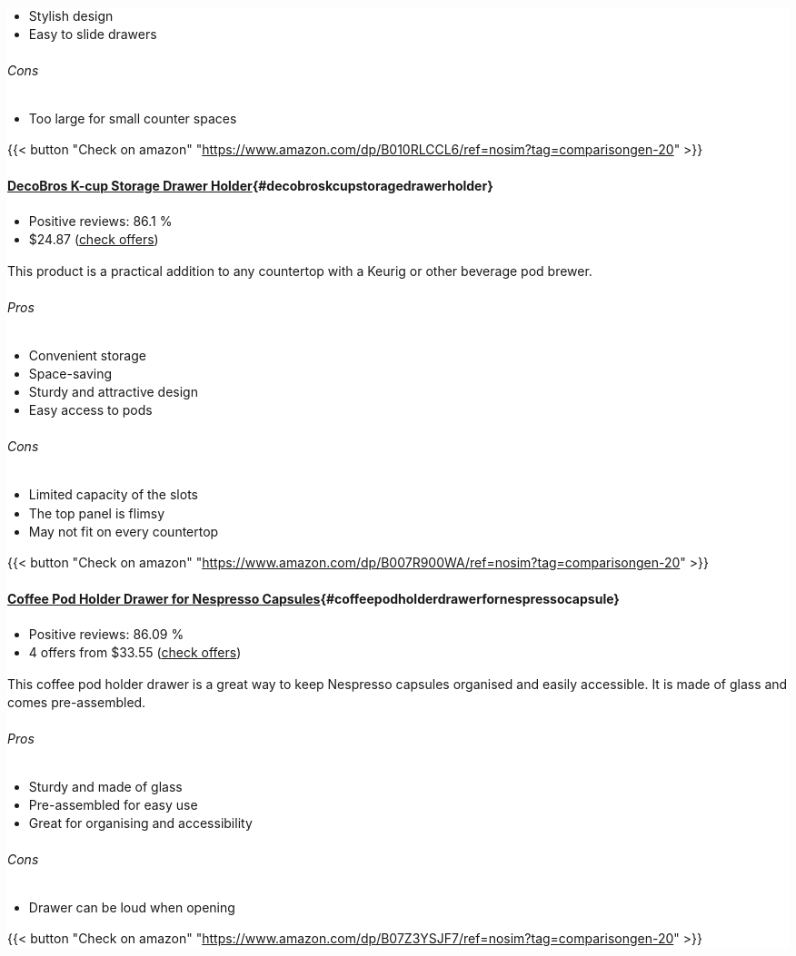 - Stylish design
- Easy to slide drawers

###### Cons

- Too large for small counter spaces

{{< button "Check on amazon" "https://www.amazon.com/dp/B010RLCCL6/ref=nosim?tag=comparisongen-20" >}}

#### [DecoBros K-cup Storage Drawer Holder](https://www.amazon.com/dp/B007R900WA/ref=nosim?tag=comparisongen-20){#decobroskcupstoragedrawerholder}

* Positive reviews: 86.1 %
* $24.87 ([check offers](https://www.amazon.com/dp/B007R900WA/ref=nosim?tag=comparisongen-20))

This product is a practical addition to any countertop with a Keurig or other beverage pod brewer.

###### Pros

- Convenient storage
- Space-saving
- Sturdy and attractive design
- Easy access to pods

###### Cons

- Limited capacity of the slots
- The top panel is flimsy
- May not fit on every countertop

{{< button "Check on amazon" "https://www.amazon.com/dp/B007R900WA/ref=nosim?tag=comparisongen-20" >}}

#### [Coffee Pod Holder Drawer for Nespresso Capsules](https://www.amazon.com/dp/B07Z3YSJF7/ref=nosim?tag=comparisongen-20){#coffeepodholderdrawerfornespressocapsule}

* Positive reviews: 86.09 %
* 4 offers from $33.55 ([check offers](https://www.amazon.com/dp/B07Z3YSJF7/ref=nosim?tag=comparisongen-20))

This coffee pod holder drawer is a great way to keep Nespresso capsules organised and easily accessible. It is made of glass and comes pre-assembled.

###### Pros

- Sturdy and made of glass
- Pre-assembled for easy use
- Great for organising and accessibility

###### Cons

- Drawer can be loud when opening

{{< button "Check on amazon" "https://www.amazon.com/dp/B07Z3YSJF7/ref=nosim?tag=comparisongen-20" >}}

